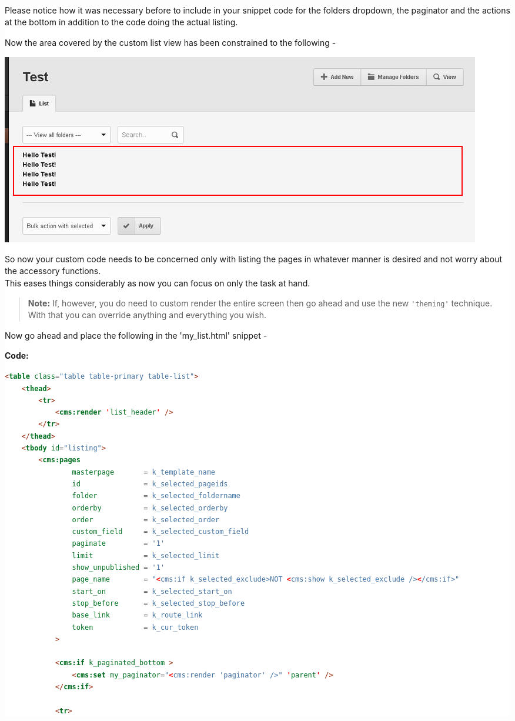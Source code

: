 Please notice how it was necessary before to include in your snippet code for the folders dropdown, the paginator and the actions at the bottom in addition to the code doing the actual listing.

Now the area covered by the custom list view has been constrained to the following -

![18.jpg](../assets/img/contents/couch-20/18.jpg)

So now your custom code needs to be concerned only with listing the pages in whatever manner is desired and not worry about the accessory functions.  
This eases things considerably as now you can focus on only the task at hand.

> **Note:**
> If, however, you do need to custom render the entire screen then go ahead and use the new `'theming'` technique. With that you can override anything and everything you wish.

Now go ahead and place the following in the 'my_list.html' snippet -

**Code:**

```html
<table class="table table-primary table-list">
    <thead>
        <tr>
            <cms:render 'list_header' />
        </tr>
    </thead>
    <tbody id="listing">
        <cms:pages
                masterpage       = k_template_name
                id               = k_selected_pageids
                folder           = k_selected_foldername
                orderby          = k_selected_orderby
                order            = k_selected_order
                custom_field     = k_selected_custom_field
                paginate         = '1'
                limit            = k_selected_limit
                show_unpublished = '1'
                page_name        = "<cms:if k_selected_exclude>NOT <cms:show k_selected_exclude /></cms:if>"
                start_on         = k_selected_start_on
                stop_before      = k_selected_stop_before
                base_link        = k_route_link
                token            = k_cur_token
            >

            <cms:if k_paginated_bottom >
                <cms:set my_paginator="<cms:render 'paginator' />" 'parent' />
            </cms:if>

            <tr>
```